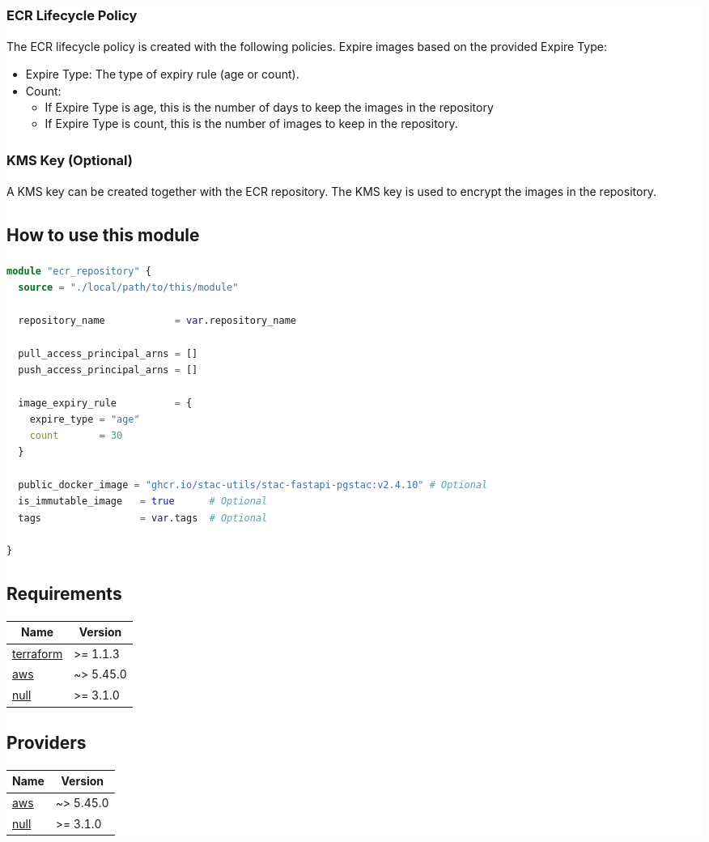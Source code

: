 ### ECR Lifecycle Policy

The ECR lifecycle policy is created with the following policies. Expire images based on the provided Expire Type:
  - Expire Type: The type of expiry rule (age or count).
  - Count: 
    - If Expire Type is age, this is the number of days to keep the images in the repository
    - If Expire Type is count, this is the number of images to keep in the repository.

### KMS Key (Optional)

A KMS key can be created together with the ECR repository. The KMS key is used to encrypt the images in the repository.

## How to use this module

```terraform
module "ecr_repository" {
  source = "./local/path/to/this/module"
  
  repository_name            = var.repository_name
  
  pull_access_principal_arns = []
  push_access_principal_arns = []

  image_expiry_rule          = {
    expire_type = "age"
    count       = 30
  }
  
  public_docker_image = "ghcr.io/stac-utils/stac-fastapi-pgstac:v2.4.10" # Optional
  is_immutable_image   = true      # Optional
  tags                 = var.tags  # Optional

}
```


## Requirements

| Name | Version |
|------|---------|
| <a name="requirement_terraform"></a> [terraform](#requirement\_terraform) | >= 1.1.3 |
| <a name="requirement_aws"></a> [aws](#requirement\_aws) | ~> 5.45.0 |
| <a name="requirement_null"></a> [null](#requirement\_null) | >= 3.1.0 |

## Providers

| Name | Version |
|------|---------|
| <a name="provider_aws"></a> [aws](#provider\_aws) | ~> 5.45.0 |
| <a name="provider_null"></a> [null](#provider\_null) | >= 3.1.0 |
